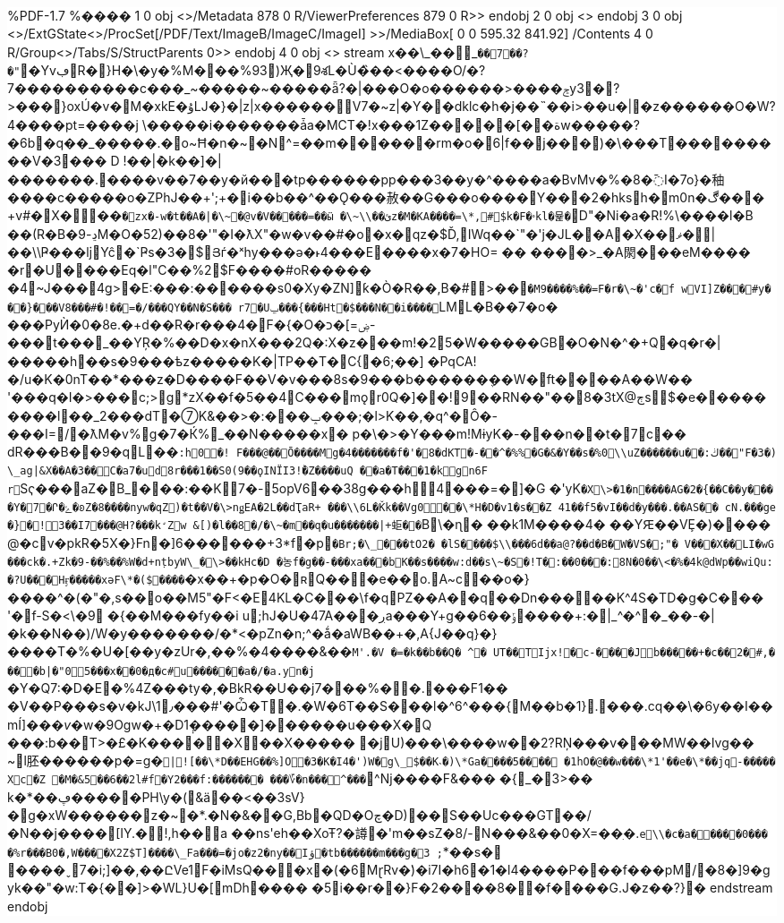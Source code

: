%PDF-1.7
%����
1 0 obj
\<\>/Metadata 878 0 R/ViewerPreferences 879 0 R\>\>
endobj
2 0 obj
\<\>
endobj
3 0 obj
\<\>/ExtGState\<\>/ProcSet[/PDF/Text/ImageB/ImageC/ImageI] \>\>/MediaBox[ 0 0 595.32 841.92] /Contents 4 0 R/Group\<\>/Tabs/S/StructParents 0\>\>
endobj
4 0 obj
\<\>
stream
x��\\\_��\_`��7��?�"`�YvڢR�}H�\\�y�%M���%93)Җ�9శL�Ù�̏��\<����O/�?7����������c���\_\~�����\~�����ǟ?�|���O�o������\>����ݮy3�?\>���}oxÚ�v�M�xkE�ۇǇ�}�|z|x������޵V7�\~z|�Y��dklc�h�j��˵��i\>��u�|�z������O�W?4����pt=����j
\\�����i�������ǡa�MCT�!x���1Z�����[��ةw�����?�6b�q��\_�����.�o\~Ħ�n�\~�N^=��m������rm�o�6|f��j���)�\\���T���������V�3��� D !��|ު�k��]�|�������.����v��7��y�й���tp������pp���3��y�^����a�BvMv�%�8�߫I�7o}�秞����c�����o�ZPhJ��+';+�i��b��^��Ǫ���赦��G���o����Y���2�hksh�m0n�ڰ���
+v#�X���`�zx�-w�t��A�|�\~�@v�V�����=��ӹ
�\~\\��ئz�M�KA����=\*,#$k�F�৽kl�뮱�`D"�Ni�a�R!%\\����l�B ��(R�B�ڍ-9M�O�52)��8�'"�I�ƛX"�w�v��#�o�x�qz�$Ď,IWq��`"�'j�JL��A�X��ޥ�|��\\Ҏ���ǉYĉ�`Ҏs�3�$Յѓ�ˣhy���ə�˫4���E����x�7�HO=
�� ����\>\_�A閖���eM����	�r�U����Eq�l"C��%2$F����#oR�����
�4\~J���4ިg\>�E:���:������s0�Xy�ZN]ƙ�Ò�R��,B�#\>��`�M9����%��=F�r�\~�'c�f
wVI]Z���#y���}���V8���#�!��=�/���QY��N�S���
r7�Uݐ���{���Ht�$���N��i����`LML�B��7�o�	���PyЍ�0�8e.�+d��R�r���4�F�{�O�כ�[=ۻ-���t���\_��YŖ�%��D�x�nX���2Q�:X�z���m!�25�W�����GB�O�N�^�+Q�q�r�|�����h��s�9���ѣz�����K�|TP��T�C{�6;��] �PqCA!�/u�K�0nT��\*���z�D����F��V�v���8s�9���b������݆��W�ft����A��W�� '���q�I�\>���c;\>g\*zX��f�5��4C���mǫr0Q�]��!9��RN��"��8�3tX@ڄs$�e���������l��\_2���dT׵�⑦K&��\>�:���ݒ���;�l\>K��,�q^�Ô�-���I=/�ƛM�v%g�7�Ќ%\_��N�����x�	p�\\�\>�Y���m!MɨyK�-���n��t�7c��
dR���B��9�qL��`:h0�! F���@��Ō����Mg�4�������f�'�8�dKT�-��^�%%�G�&�Y��s�׏%0\\uZ������u�񪝱�:ڬ��"F�3�)\_ag|&X��A�3��C�a7�ud8r���1��S0(9��ϙINΪI3!̀�Z����uQ
��a�T���1�kgn6Fr`Sҁ���aZ�B\_���:��K7�-5opV6��38g���h4���=�]�G
�'yK`�X\>�1�n����AG�2�{��C��y����Y�7�Ր�ۓ�ʚZ�8����nyw�qZ)�t��V�\>nǥEA�2L��dҬaR+ ���\\6L�Ǩk��Vg0��\*H�D�v1�s��Z
41��f5�vI��d�y���.��AS�� cN.���ge�}�!3��I7���@H?���k̛Zw	&[)�l��8�/�\~�m��q�u�������|+蚷��`B\\�ɳ�
��k1M����4� ��YԘ��VȨ�)����	@�cv�pkR�5X�}Fn�]6������+3\*f�p`�Br;�\_���tO2� �lS����$\\���6d��a@?��d�B�W�VS�;"� V���X��LI�wG���ck�.+Zk�9-��%��%W�d+n݂tbyW\_�\>��kHc�D
�농f�g��-���xa���bK��s����w:d��s\~�S�!T�:��0���:8N�0��\<�%�4k@dWp��ԝiQu:�?U���Hӻ�����xәF\*�($����`�x��+�p�O�ʀQ���e��o.A\~c��o�}����^�(�"�,s��o��M5"�F\<�E4KL�C���\\f�qPZ��A��q��Dn���񈳜��K^4S�TD�g�C���	'�f-S�\<\\�9
�{��M���fy��i
u;hJ�U�47A���ڔa���Y+g��6��ݹ����+:�|\_^�^�\_��-�|�k��N��)/W�y�������/�\*\<�pZn�n;^�ǻ�aWB��+�,A{J��q}�}����T�%�U�[��y�zUr�,��%�4����&��`M'.�V	�=�k��b��Q� ^�	UT��TIjx!�c-����Jb�����+�c��2�#,����b|�"05���x��0�д�c#u������a�/�a.yn�j`�Y�Q7:�D�E�%4Z���ty�,�BkR��U��j7���%��.���F1��
�V��P���s�v�kJ\\1٫���#'�Ѽ�T�.�W�6T��S���l�^6^���{M��b�1}.���.cq��\\�6y��I��mÍ]��$�v�$w�9Ogw�+�D1݄�����]������u���X�Q
���:b��򨡦T\>�£�K�����X��X�����	�jU)���\\����w��2?RŅ���v���MW��Ivg��	\~l胚������p�=g�`|![��\*D��EHG��%]O�3�K�I4�')W�g\_$��K˴�)\*Ga����5���� �1hO�@��w���\*1'��e�\*��jq-�����Xc�Z �M�&5��6��2l#f�Y2���f:�������
���؆�n���^���`^Nj����F&��� �{\_�3\>��	k�\*��ڥ�����PH\\y�(&ӓ��\<��ЗsV}�g�xW������z�\~�\*.�N�&��G,Bb�QD�Oچ�D)��S��Uc���GT��/�N��j����[IY.�!,h��a	��ns'eh��XoŦ?�譐�'m��sZ�8/-N���&��0�X=��ִ�.`e\\�c�a�����0����%r���B0�,W����X2Z$T]����\_Fa���=�jo�z2�ny��Iؤ�tb������m���g�3 ;`\*��s�
����ˬ7�i;]��,��ԸVe1F�iMsQ���x�(�6MɽRv�)͑�i7I�h6�1�l4����P���f���pM/�8�]9�gyk��"�w:T�{��]\>�WL}U�[mDh����
�5i��r��}F�2����8��f����G.J�z��?}�
endstream
endobj